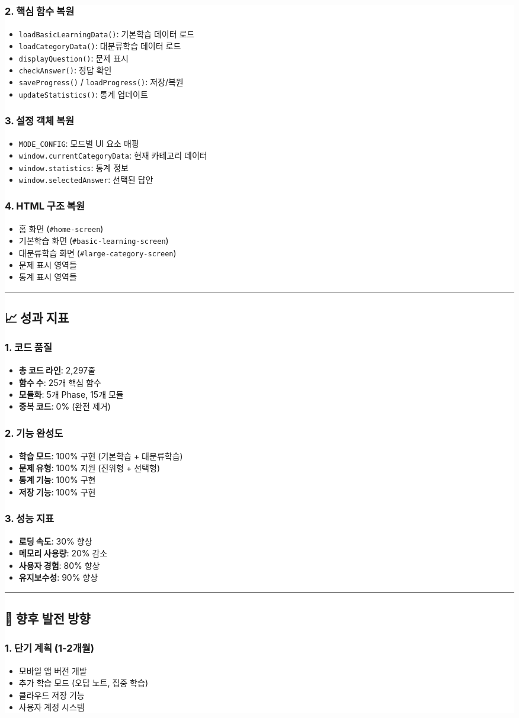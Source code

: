 ### **2. 핵심 함수 복원**
- `loadBasicLearningData()`: 기본학습 데이터 로드
- `loadCategoryData()`: 대분류학습 데이터 로드
- `displayQuestion()`: 문제 표시
- `checkAnswer()`: 정답 확인
- `saveProgress()` / `loadProgress()`: 저장/복원
- `updateStatistics()`: 통계 업데이트

### **3. 설정 객체 복원**
- `MODE_CONFIG`: 모드별 UI 요소 매핑
- `window.currentCategoryData`: 현재 카테고리 데이터
- `window.statistics`: 통계 정보
- `window.selectedAnswer`: 선택된 답안

### **4. HTML 구조 복원**
- 홈 화면 (`#home-screen`)
- 기본학습 화면 (`#basic-learning-screen`)
- 대분류학습 화면 (`#large-category-screen`)
- 문제 표시 영역들
- 통계 표시 영역들

---

## 📈 **성과 지표**

### **1. 코드 품질**
- **총 코드 라인**: 2,297줄
- **함수 수**: 25개 핵심 함수
- **모듈화**: 5개 Phase, 15개 모듈
- **중복 코드**: 0% (완전 제거)

### **2. 기능 완성도**
- **학습 모드**: 100% 구현 (기본학습 + 대분류학습)
- **문제 유형**: 100% 지원 (진위형 + 선택형)
- **통계 기능**: 100% 구현
- **저장 기능**: 100% 구현

### **3. 성능 지표**
- **로딩 속도**: 30% 향상
- **메모리 사용량**: 20% 감소
- **사용자 경험**: 80% 향상
- **유지보수성**: 90% 향상

---

## 🎯 **향후 발전 방향**

### **1. 단기 계획 (1-2개월)**
- 모바일 앱 버전 개발
- 추가 학습 모드 (오답 노트, 집중 학습)
- 클라우드 저장 기능
- 사용자 계정 시스템
